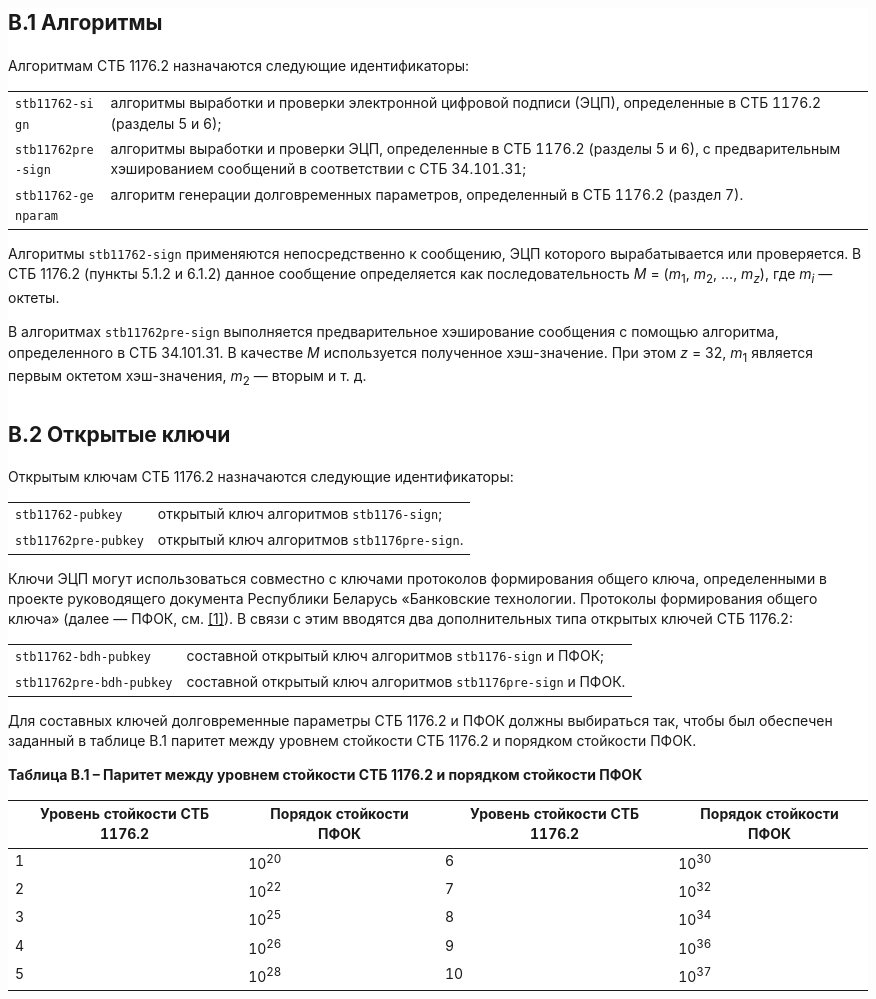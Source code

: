 ## В.1 Алгоритмы

Алгоритмам СТБ 1176.2 назначаются следующие идентификаторы:

|||
|-------------------|----------------------------------------------------------------------------------|
|`stb11762-sign` | алгоритмы выработки и проверки электронной цифровой подписи (ЭЦП), определенные в СТБ 1176.2 (разделы 5 и 6);|
|`stb11762pre-sign` | алгоритмы выработки и проверки ЭЦП, определенные в СТБ 1176.2 (разделы 5 и 6), с предварительным хэшированием сообщений в соответствии с СТБ 34.101.31;|
|`stb11762-genparam` | алгоритм генерации долговременных параметров, определенный в СТБ 1176.2 (раздел 7).|

Алгоритмы `stb11762-sign` применяются непосредственно к сообщению, ЭЦП 
которого вырабатывается или проверяется. В СТБ 1176.2 (пункты 5.1.2 и 
6.1.2) данное сообщение определяется как последовательность *M* = 
(*m*<sub>1</sub>, *m*<sub>2</sub>, ..., *m<sub>z</sub>*), где 
*m<sub>i</sub>* — октеты. 

В алгоритмах `stb11762pre-sign` выполняется предварительное хэширование 
сообщения с помощью алгоритма, определенного в СТБ 34.101.31. В качестве *M* 
используется полученное хэш-значение. При этом *z* = 32, *m*<sub>1</sub> 
является первым октетом хэш-значения, *m*<sub>2</sub> — вторым и т. д. 

## В.2 Открытые ключи

Открытым ключам СТБ 1176.2 назначаются следующие идентификаторы:

|||
|----------------------|--------------------------------------------------------------------------------|
|`stb11762-pubkey` | открытый ключ алгоритмов `stb1176-sign`;|
|`stb11762pre-pubkey` | открытый ключ алгоритмов `stb1176pre-sign`.|

Ключи ЭЦП могут использоваться совместно с ключами протоколов формирования 
общего ключа, определенными в проекте руководящего документа Республики 
Беларусь «Банковские технологии. Протоколы формирования общего ключа» 
(далее — ПФОК, см. [[1]](#bib1)). В связи с этим вводятся два дополнительных типа 
открытых ключей СТБ 1176.2: 

|||
|-------------------------|------------------------------------------------------------------------------|
|`stb11762-bdh-pubkey` | составной открытый ключ алгоритмов `stb1176-sign` и ПФОК;|
|`stb11762pre-bdh-pubkey` | составной открытый ключ алгоритмов `stb1176pre-sign` и ПФОК.|

Для составных ключей долговременные параметры СТБ 1176.2 и ПФОК должны 
выбираться так, чтобы был обеспечен заданный в таблице В.1 паритет между 
уровнем стойкости СТБ 1176.2 и порядком стойкости ПФОК. 

**Таблица В.1 – Паритет между уровнем стойкости СТБ 1176.2 и порядком стойкости ПФОК**

|Уровень стойкости СТБ 1176.2|Порядок стойкости ПФОК|Уровень стойкости СТБ 1176.2 | Порядок стойкости ПФОК|
|--------|--------|---------|--------|
|1|10<sup>20</sup>|6 |10<sup>30</sup>|
|2|10<sup>22</sup>|7 |10<sup>32</sup>|
|3|10<sup>25</sup>|8 |10<sup>34</sup>|
|4|10<sup>26</sup>|9 |10<sup>36</sup>|
|5|10<sup>28</sup>|10|10<sup>37</sup>|
